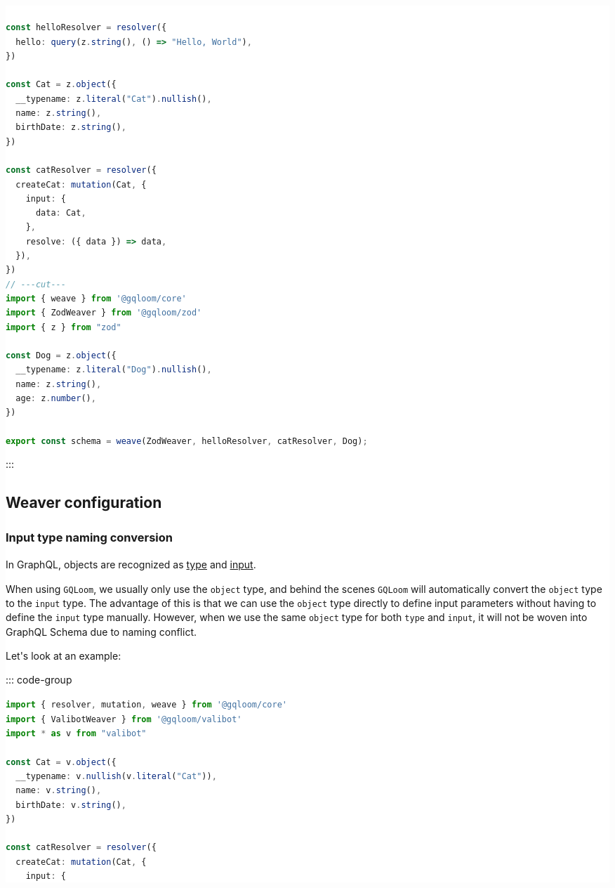 ```ts twoslash [zod]

const helloResolver = resolver({
  hello: query(z.string(), () => "Hello, World"),
})

const Cat = z.object({
  __typename: z.literal("Cat").nullish(),
  name: z.string(),
  birthDate: z.string(),
})

const catResolver = resolver({
  createCat: mutation(Cat, {
    input: {
      data: Cat,
    },
    resolve: ({ data }) => data,
  }),
})
// ---cut---
import { weave } from '@gqloom/core'
import { ZodWeaver } from '@gqloom/zod'
import { z } from "zod"

const Dog = z.object({
  __typename: z.literal("Dog").nullish(),
  name: z.string(),
  age: z.number(),
})

export const schema = weave(ZodWeaver, helloResolver, catResolver, Dog);
```
:::

## Weaver configuration

### Input type naming conversion
In GraphQL, objects are recognized as [type](https://graphql.org/graphql-js/object-types/) and [input](https://graphql.org/graphql-js/mutations-and-input-types/).

When using `GQLoom`, we usually only use the `object` type, and behind the scenes `GQLoom` will automatically convert the `object` type to the `input` type.
The advantage of this is that we can use the `object` type directly to define input parameters without having to define the `input` type manually.
However, when we use the same `object` type for both `type` and `input`, it will not be woven into GraphQL Schema due to naming conflict.

Let's look at an example:

::: code-group
```ts twoslash [valibot]
import { resolver, mutation, weave } from '@gqloom/core'
import { ValibotWeaver } from '@gqloom/valibot'
import * as v from "valibot"

const Cat = v.object({
  __typename: v.nullish(v.literal("Cat")),
  name: v.string(),
  birthDate: v.string(),
})

const catResolver = resolver({
  createCat: mutation(Cat, {
    input: {
```